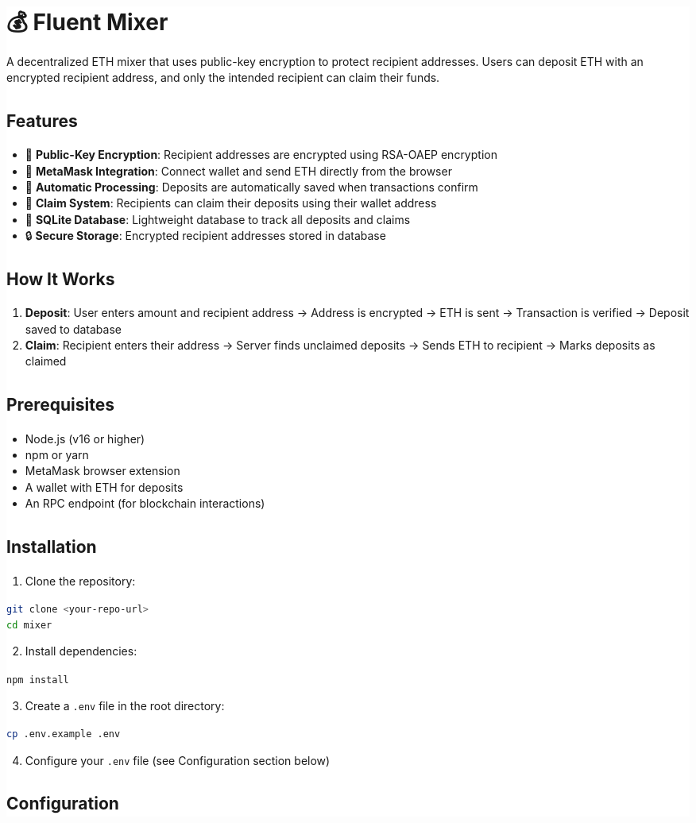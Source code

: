# 💰 Fluent Mixer

A decentralized ETH mixer that uses public-key encryption to protect recipient addresses. Users can deposit ETH with an encrypted recipient address, and only the intended recipient can claim their funds.

## Features

- 🔐 **Public-Key Encryption**: Recipient addresses are encrypted using RSA-OAEP encryption
- 💼 **MetaMask Integration**: Connect wallet and send ETH directly from the browser
- 🤖 **Automatic Processing**: Deposits are automatically saved when transactions confirm
- 🎁 **Claim System**: Recipients can claim their deposits using their wallet address
- 💾 **SQLite Database**: Lightweight database to track all deposits and claims
- 🔒 **Secure Storage**: Encrypted recipient addresses stored in database

## How It Works

1. **Deposit**: User enters amount and recipient address → Address is encrypted → ETH is sent → Transaction is verified → Deposit saved to database
2. **Claim**: Recipient enters their address → Server finds unclaimed deposits → Sends ETH to recipient → Marks deposits as claimed

## Prerequisites

- Node.js (v16 or higher)
- npm or yarn
- MetaMask browser extension
- A wallet with ETH for deposits
- An RPC endpoint (for blockchain interactions)

## Installation

1. Clone the repository:
```bash
git clone <your-repo-url>
cd mixer
```

2. Install dependencies:
```bash
npm install
```

3. Create a `.env` file in the root directory:
```bash
cp .env.example .env
```

4. Configure your `.env` file (see Configuration section below)

## Configuration
